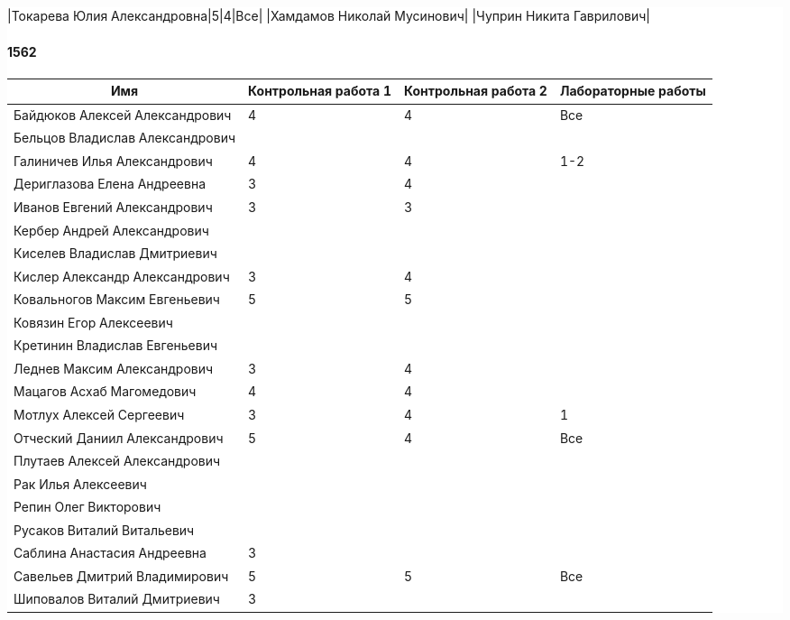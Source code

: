 |Токарева Юлия Александровна|5|4|Все|
|Хамдамов Николай Мусинович|
|Чуприн Никита Гаврилович|



#### 1562
|Имя|Контрольная работа 1|Контрольная работа 2|Лабораторные работы|
|---|--------------------|--------------------|-------------------|
|Байдюков Алексей Александрович|4|4|Все|
|Бельцов Владислав Александрович|
|Галиничев Илья Александрович|4|4|1-2|
|Дериглазова Елена Андреевна|3|4|
|Иванов Евгений Александрович|3|3|
|Кербер Андрей Александрович|
|Киселев Владислав Дмитриевич|
|Кислер Александр Александрович|3|4|
|Ковальногов Максим Евгеньевич|5|5|
|Ковязин Егор Алексеевич|
|Кретинин Владислав Евгеньевич|
|Леднев Максим Александрович|3|4|
|Мацагов Асхаб Магомедович|4|4|
|Мотлух Алексей Сергеевич|3|4|1|
|Отческий Даниил Александрович|5|4|Все|
|Плутаев Алексей Александрович|
|Рак Илья Алексеевич|
|Репин Олег Викторович|
|Русаков Виталий Витальевич|
|Саблина Анастасия Андреевна|3|
|Савельев Дмитрий Владимирович|5|5|Все|
|Шиповалов Виталий Дмитриевич|3|

